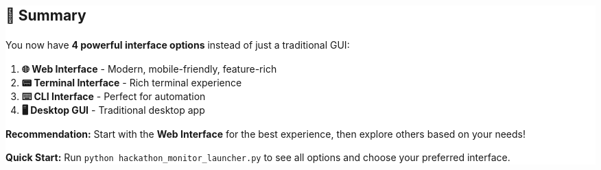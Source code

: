 ## 🎉 Summary

You now have **4 powerful interface options** instead of just a traditional GUI:

1. **🌐 Web Interface** - Modern, mobile-friendly, feature-rich
2. **📟 Terminal Interface** - Rich terminal experience
3. **⌨️ CLI Interface** - Perfect for automation
4. **🖥️ Desktop GUI** - Traditional desktop app

**Recommendation:** Start with the **Web Interface** for the best experience, then explore others based on your needs!

**Quick Start:** Run `python hackathon_monitor_launcher.py` to see all options and choose your preferred interface.
